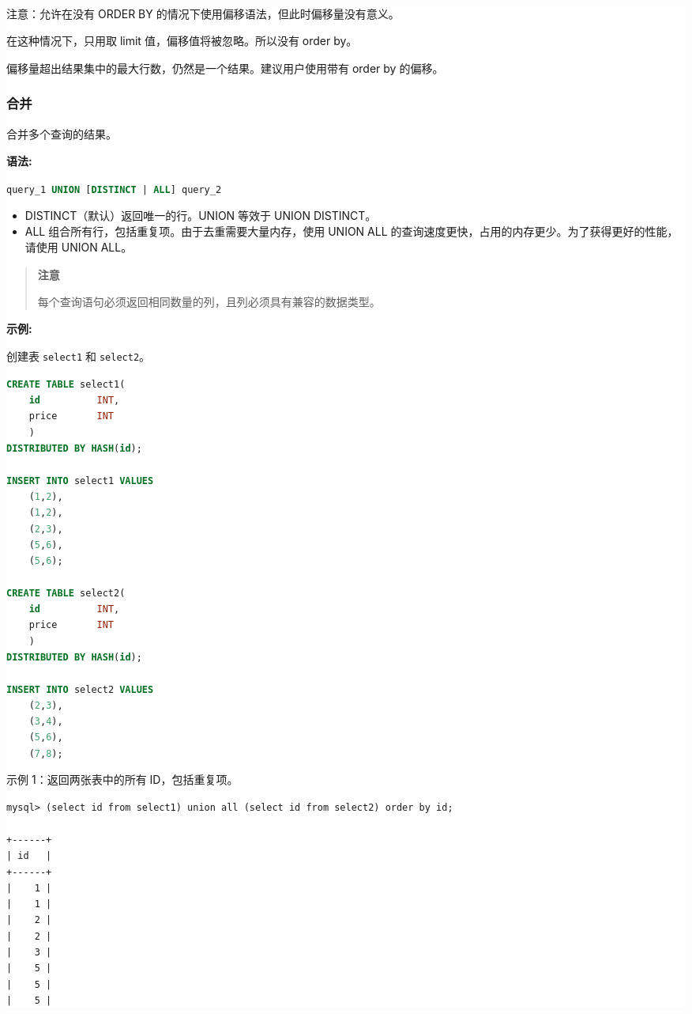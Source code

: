 注意：允许在没有 ORDER BY 的情况下使用偏移语法，但此时偏移量没有意义。

在这种情况下，只用取 limit 值，偏移值将被忽略。所以没有 order by。

偏移量超出结果集中的最大行数，仍然是一个结果。建议用户使用带有 order by 的偏移。

### 合并

合并多个查询的结果。

**语法:**

```sql
query_1 UNION [DISTINCT | ALL] query_2
```

- DISTINCT（默认）返回唯一的行。UNION 等效于 UNION DISTINCT。
- ALL 组合所有行，包括重复项。由于去重需要大量内存，使用 UNION ALL 的查询速度更快，占用的内存更少。为了获得更好的性能，请使用 UNION ALL。

> **注意**
>
> 每个查询语句必须返回相同数量的列，且列必须具有兼容的数据类型。

**示例:**

创建表 `select1` 和 `select2`。

```SQL
CREATE TABLE select1(
    id          INT,
    price       INT
    )
DISTRIBUTED BY HASH(id);

INSERT INTO select1 VALUES
    (1,2),
    (1,2),
    (2,3),
    (5,6),
    (5,6);

CREATE TABLE select2(
    id          INT,
    price       INT
    )
DISTRIBUTED BY HASH(id);

INSERT INTO select2 VALUES
    (2,3),
    (3,4),
    (5,6),
    (7,8);
```

示例 1：返回两张表中的所有 ID，包括重复项。

```Plaintext
mysql> (select id from select1) union all (select id from select2) order by id;

+------+
| id   |
+------+
|    1 |
|    1 |
|    2 |
|    2 |
|    3 |
|    5 |
|    5 |
|    5 |
```